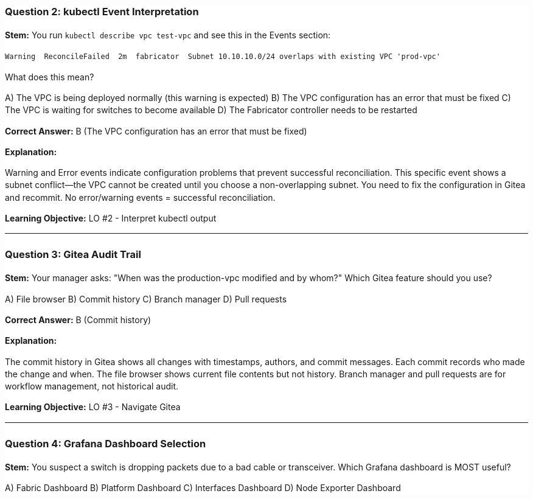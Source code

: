 
### Question 2: kubectl Event Interpretation

**Stem:** You run `kubectl describe vpc test-vpc` and see this in the Events section:

```
Warning  ReconcileFailed  2m  fabricator  Subnet 10.10.10.0/24 overlaps with existing VPC 'prod-vpc'
```

What does this mean?

A) The VPC is being deployed normally (this warning is expected)
B) The VPC configuration has an error that must be fixed
C) The VPC is waiting for switches to become available
D) The Fabricator controller needs to be restarted

**Correct Answer:** B (The VPC configuration has an error that must be fixed)

**Explanation:**

Warning and Error events indicate configuration problems that prevent successful reconciliation. This specific event shows a subnet conflict—the VPC cannot be created until you choose a non-overlapping subnet. You need to fix the configuration in Gitea and recommit. No error/warning events = successful reconciliation.

**Learning Objective:** LO #2 - Interpret kubectl output

---

### Question 3: Gitea Audit Trail

**Stem:** Your manager asks: "When was the production-vpc modified and by whom?" Which Gitea feature should you use?

A) File browser
B) Commit history
C) Branch manager
D) Pull requests

**Correct Answer:** B (Commit history)

**Explanation:**

The commit history in Gitea shows all changes with timestamps, authors, and commit messages. Each commit records who made the change and when. The file browser shows current file contents but not history. Branch manager and pull requests are for workflow management, not historical audit.

**Learning Objective:** LO #3 - Navigate Gitea

---

### Question 4: Grafana Dashboard Selection

**Stem:** You suspect a switch is dropping packets due to a bad cable or transceiver. Which Grafana dashboard is MOST useful?

A) Fabric Dashboard
B) Platform Dashboard
C) Interfaces Dashboard
D) Node Exporter Dashboard
